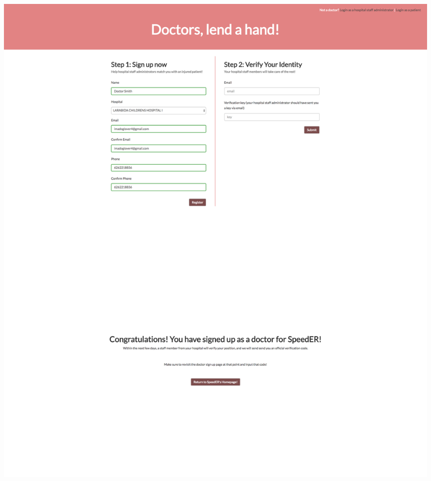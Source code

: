 ![Doctor: Signup Part 1](./screenshots/doctorSignup.png?raw=true "Doctor Signup Part 1")

![Doctor: Signup Success](./screenshots/doctorSignupSuccess.png?raw=true "Doctor Signup Success")
